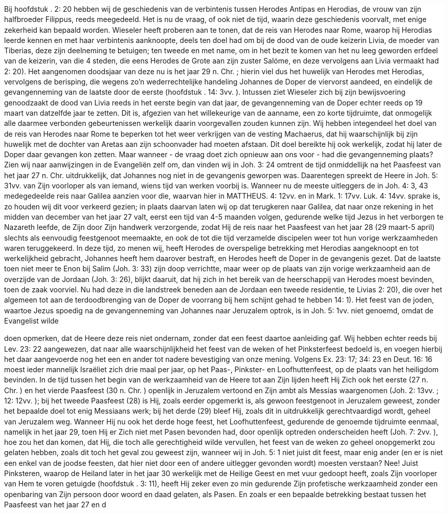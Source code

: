 Bij hoofdstuk . 2: 20 hebben wij de geschiedenis van de verbintenis tussen Herodes Antipas en Herodias, de vrouw van zijn halfbroeder Filippus, reeds meegedeeld. Het is nu de vraag, of ook niet de tijd, waarin deze geschiedenis voorvalt, met enige zekerheid kan bepaald worden. Wieseler  heeft  proberen  aan  te  tonen,  dat  de  reis  van  Herodes  naar  Rome,  waarop  hij Herodias leerde kennen en met haar verbintenis aanknoopte, deels ten doel had om bij de dood van de oude keizerin Livia, de moeder van Tiberias, deze zijn deelneming te betuigen; ten tweede en met name, om in het bezit te komen van het nu leeg geworden erfdeel van de keizerin,  van  die  4  steden,  die  eens  Herodes  de  Grote  aan  zijn  zuster  Salóme,  en  deze vervolgens aan Livia vermaakt had 2: 20). Het aangenomen doodsjaar van deze nu is het jaar 29 n. Chr. ; hierin viel dus het huwelijk van Herodes met Herodias, vervolgens de berisping, die wegens zo’n wederrechtelijke handeling  Johannes de Doper  de viervorst  aandeed,  en eindelijk de gevangenneming van de laatste door de eerste (hoofdstuk . 14: 3vv. ). Intussen ziet Wieseler zich bij zijn bewijsvoering genoodzaakt de dood van Livia reeds in het eerste begin van dat jaar, de gevangenneming van de Doper echter reeds op 19 maart van datzelfde jaar te zetten. Dit is, afgezien van het willekeurige van de aanname, een zo korte tijdruimte, dat onmogelijk alle daarmee verbonden gebeurtenissen werkelijk daarin voorgevallen zouden kunnen zijn. Wij hebben integendeel het doel van de reis van Herodes naar Rome te beperken tot het weer verkrijgen van de vesting Machaerus, dat hij waarschijnlijk bij zijn huwelijk met de dochter van Aretas aan zijn schoonvader had moeten afstaan. Dit doel bereikte hij ook werkelijk, zodat hij later de Doper daar gevangen kon zetten. Maar wanneer - de vraag doet zich opnieuw aan ons voor - had die gevangenneming plaats? Zien wij naar aanwijzingen in de  Evangeliën zelf om, dan vinden wij in Joh. 3: 24 omtrent  de tijd onmiddellijk na het Paasfeest  van  het  jaar  27  n.  Chr.  uitdrukkelijk,  dat  Johannes  nog  niet  in  de  gevangenis geworpen was. Daarentegen spreekt de Heere in Joh. 5: 31vv. van Zijn voorloper als van iemand, wiens tijd van werken voorbij is. Wanneer nu de meeste uitleggers de in Joh. 4: 3, 43 medegedeelde reis naar Galilea aanzien voor die, waarvan hier in MATTHEUS. 4: 12vv. en in Mark. 1: 17vv. Luk. 4: 14vv. sprake is, zo houden wij dit voor verkeerd gezien; in plaats daarvan laten wij op dat terugkeren naar Galilea, dat naar onze rekening in het midden van december van het jaar 27 valt, eerst een tijd van 4-5 maanden volgen, gedurende welke tijd Jezus in het verborgen te Nazareth leefde, de Zijn door Zijn handwerk verzorgende, zodat Hij de reis naar het Paasfeest van het jaar 28 (29 maart-5 april) slechts als eenvoudig feestgenoot meemaakte, en ook de tot die tijd verzamelde discipelen weer tot hun vorige werkzaamheden waren teruggekeerd. In deze tijd, zo menen wij, heeft Herodes de overspelige betrekking met Herodias aangeknoopt en tot werkelijkheid gebracht, Johannes heeft hem daarover bestraft, en Herodes heeft de Doper in de gevangenis gezet. Dat de laatste toen niet meer te Enon bij Salim (Joh. 3: 33) zijn doop verrichtte, maar weer op de plaats van zijn vorige werkzaamheid aan de overzijde van de Jordaan (Joh. 3: 26), blijkt daaruit, dat hij zich in het bereik van de heerschappij  van  Herodes  moest  bevinden,  toen  de  zaak  voorviel.  Nu  had  deze  in  die landstreek beneden aan de Jordaan een tweede  residentie,  te Livias 2:  20),  die over  het algemeen tot  aan de terdoodbrenging van de Doper de voorrang bij hem schijnt gehad te hebben 14: 1). Het feest van de joden, waartoe Jezus spoedig na de gevangenneming van Johannes naar Jeruzalem optrok, is in Joh. 5: 1vv. niet genoemd, omdat de Evangelist wilde

doen opmerken, dat de Heere deze reis niet ondernam, zonder dat een feest daartoe aanleiding gaf. Wij hebben echter reeds bij Lev. 23: 22 aangewezen, dat naar alle waarschijnlijkheid het feest van de weken of het Pinksterfeest bedoeld is, en voegen hierbij het daar aangevoerde nog het een en ander tot nadere bevestiging van onze mening. Volgens Ex. 23: 17; 34: 23 en Deut. 16: 16 moest ieder mannelijk Israëliet zich drie maal per jaar, op het Paas-, Pinkster- en Loofhuttenfeest, op de plaats van het heiligdom bevinden. In de tijd tussen het begin van de werkzaamheid van de Heere tot aan Zijn lijden heeft Hij Zich ook het eerste (27 n. Chr. ) en het vierde Paasfeest (30 n. Chr. ) openlijk in Jeruzalem vertoond en Zijn ambt als Messias waargenomen (Joh. 2: 13vv. ; 12: 12vv. ); bij het tweede Paasfeest (28) is Hij, zoals eerder opgemerkt is, als gewoon feestgenoot in Jeruzalem geweest, zonder het bepaalde doel tot enig Messiaans werk; bij het derde (29) bleef Hij, zoals dit in uitdrukkelijk gerechtvaardigd wordt, geheel van Jeruzalem weg. Wanneer Hij nu ook het derde hoge feest, het Loofhuttenfeest, gedurende de genoemde tijdruimte eenmaal, namelijk in het jaar 29, toen Hij er Zich niet met Pasen bevonden had, door openlijk optreden onderscheiden heeft (Joh. 7: 2vv. ), hoe zou het dan komen, dat Hij, die toch alle gerechtigheid wilde vervullen, het feest van de weken zo geheel onopgemerkt zou gelaten hebben, zoals dit toch het geval zou geweest zijn, wanneer wij in Joh. 5: 1 niet juist dit feest, maar enig ander (en er is niet een enkel van de joodse feesten, dat hier niet door een of andere uitlegger gevonden wordt) moesten verstaan? Nee! Juist Pinksteren, waarop de Heiland later in het jaar 30 werkelijk met de Heilige Geest en met vuur gedoopt heeft, zoals Zijn voorloper van Hem te voren getuigde (hoofdstuk . 3: 11), heeft Hij zeker even zo min gedurende Zijn profetische werkzaamheid zonder een openbaring van Zijn persoon door woord en daad gelaten, als Pasen. En zoals er een bepaalde betrekking bestaat tussen het Paasfeest van het jaar 27 en d